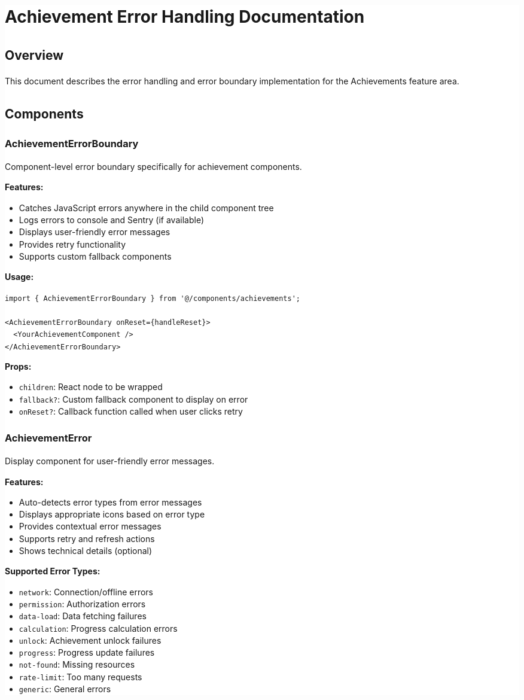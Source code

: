 # Achievement Error Handling Documentation

## Overview
This document describes the error handling and error boundary implementation for the Achievements feature area.

## Components

### AchievementErrorBoundary
Component-level error boundary specifically for achievement components.

**Features:**
- Catches JavaScript errors anywhere in the child component tree
- Logs errors to console and Sentry (if available)
- Displays user-friendly error messages
- Provides retry functionality
- Supports custom fallback components

**Usage:**
```tsx
import { AchievementErrorBoundary } from '@/components/achievements';

<AchievementErrorBoundary onReset={handleReset}>
  <YourAchievementComponent />
</AchievementErrorBoundary>
```

**Props:**
- `children`: React node to be wrapped
- `fallback?`: Custom fallback component to display on error
- `onReset?`: Callback function called when user clicks retry

### AchievementError
Display component for user-friendly error messages.

**Features:**
- Auto-detects error types from error messages
- Displays appropriate icons based on error type
- Provides contextual error messages
- Supports retry and refresh actions
- Shows technical details (optional)

**Supported Error Types:**
- `network`: Connection/offline errors
- `permission`: Authorization errors
- `data-load`: Data fetching failures
- `calculation`: Progress calculation errors
- `unlock`: Achievement unlock failures
- `progress`: Progress update failures
- `not-found`: Missing resources
- `rate-limit`: Too many requests
- `generic`: General errors
